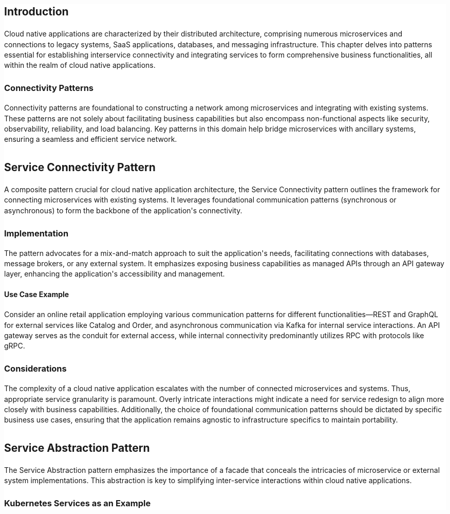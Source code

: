 ## Introduction
Cloud native applications are characterized by their distributed architecture, comprising numerous microservices and connections to legacy systems, SaaS applications, databases, and messaging infrastructure. This chapter delves into patterns essential for establishing interservice connectivity and integrating services to form comprehensive business functionalities, all within the realm of cloud native applications.
### Connectivity Patterns
Connectivity patterns are foundational to constructing a network among microservices and integrating with existing systems. These patterns are not solely about facilitating business capabilities but also encompass non-functional aspects like security, observability, reliability, and load balancing. Key patterns in this domain help bridge microservices with ancillary systems, ensuring a seamless and efficient service network.
## Service Connectivity Pattern
A composite pattern crucial for cloud native application architecture, the Service Connectivity pattern outlines the framework for connecting microservices with existing systems. It leverages foundational communication patterns (synchronous or asynchronous) to form the backbone of the application's connectivity.

### Implementation

The pattern advocates for a mix-and-match approach to suit the application's needs, facilitating connections with databases, message brokers, or any external system. It emphasizes exposing business capabilities as managed APIs through an API gateway layer, enhancing the application's accessibility and management.

#### Use Case Example

Consider an online retail application employing various communication patterns for different functionalities—REST and GraphQL for external services like Catalog and Order, and asynchronous communication via Kafka for internal service interactions. An API gateway serves as the conduit for external access, while internal connectivity predominantly utilizes RPC with protocols like gRPC.

### Considerations

The complexity of a cloud native application escalates with the number of connected microservices and systems. Thus, appropriate service granularity is paramount. Overly intricate interactions might indicate a need for service redesign to align more closely with business capabilities. Additionally, the choice of foundational communication patterns should be dictated by specific business use cases, ensuring that the application remains agnostic to infrastructure specifics to maintain portability.

## Service Abstraction Pattern

The Service Abstraction pattern emphasizes the importance of a facade that conceals the intricacies of microservice or external system implementations. This abstraction is key to simplifying inter-service interactions within cloud native applications.

### Kubernetes Services as an Example
